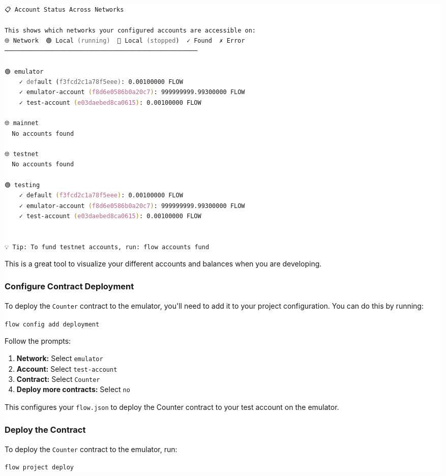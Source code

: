 ```zsh
📋 Account Status Across Networks

This shows which networks your configured accounts are accessible on:
🌐 Network  🟢 Local (running)  🔴 Local (stopped)  ✓ Found  ✗ Error
─────────────────────────────────────────────────────

🟢 emulator  
    ✓ default (f3fcd2c1a78f5eee): 0.00100000 FLOW
    ✓ emulator-account (f8d6e0586b0a20c7): 999999999.99300000 FLOW
    ✓ test-account (e03daebed8ca0615): 0.00100000 FLOW

🌐 mainnet   
  No accounts found

🌐 testnet   
  No accounts found

🟢 testing   
    ✓ default (f3fcd2c1a78f5eee): 0.00100000 FLOW
    ✓ emulator-account (f8d6e0586b0a20c7): 999999999.99300000 FLOW
    ✓ test-account (e03daebed8ca0615): 0.00100000 FLOW


💡 Tip: To fund testnet accounts, run: flow accounts fund
```

This is a great tool to visualize your different accounts and balances when you are developing. 

### Configure Contract Deployment

To deploy the `Counter` contract to the emulator, you'll need to add it to your project configuration. You can do this by running:

```zsh
flow config add deployment
```

Follow the prompts:
1. **Network:** Select `emulator`
2. **Account:** Select `test-account`
3. **Contract:** Select `Counter`
4. **Deploy more contracts:** Select `no`

This configures your `flow.json` to deploy the Counter contract to your test account on the emulator.

### Deploy the Contract

To deploy the `Counter` contract to the emulator, run:

```zsh
flow project deploy
```
